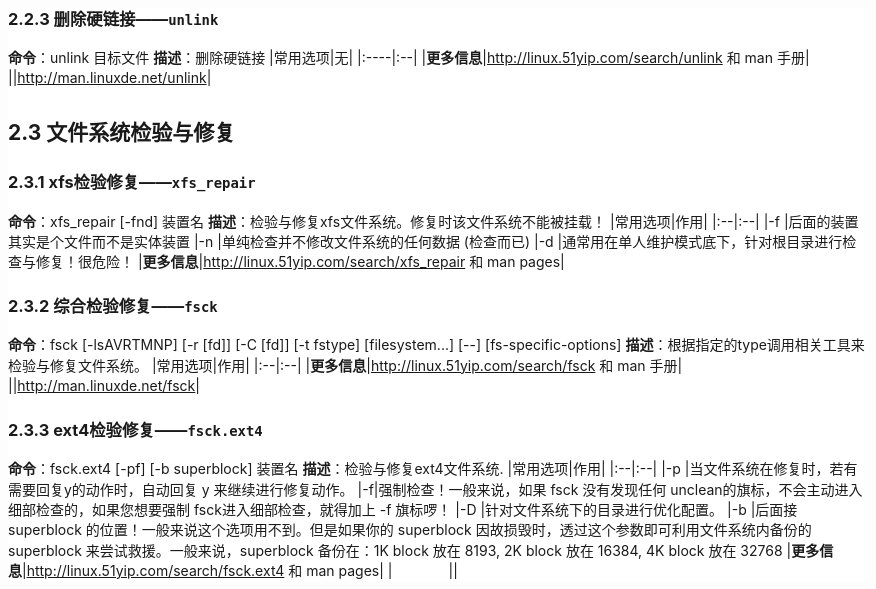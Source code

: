 ### 2.2.3 删除硬链接——`unlink`
**命令**：unlink  目标文件
**描述**：删除硬链接 
|常用选项|无|
|:----|:--|
|**更多信息**|<http://linux.51yip.com/search/unlink> 和 man 手册|
||<http://man.linuxde.net/unlink>|


## 2.3 文件系统检验与修复
### 2.3.1 xfs检验修复——`xfs_repair`
**命令**：xfs_repair [-fnd]  装置名 
**描述**：检验与修复xfs文件系统。修复时该文件系统不能被挂载！
|常用选项|作用|
|:--|:--|
|-f |后面的装置其实是个文件而不是实体装置
|-n |单纯检查并不修改文件系统的任何数据 (检查而已)
|-d |通常用在单人维护模式底下，针对根目录进行检查与修复！很危险！
|**更多信息**|<http://linux.51yip.com/search/xfs_repair> 和 man pages|

### 2.3.2 综合检验修复——`fsck`
**命令**：fsck [-lsAVRTMNP] [-r [fd]] [-C [fd]] [-t fstype] [filesystem...] [--] [fs-specific-options]
**描述**：根据指定的type调用相关工具来检验与修复文件系统。
|常用选项|作用|
|:--|:--|
|**更多信息**|<http://linux.51yip.com/search/fsck> 和 man 手册|
||<http://man.linuxde.net/fsck>|

### 2.3.3 ext4检验修复——`fsck.ext4`
**命令**：fsck.ext4 [-pf] [-b superblock]  装置名
**描述**：检验与修复ext4文件系统.
|常用选项|作用|
|:--|:--|
|-p |当文件系统在修复时，若有需要回复y的动作时，自动回复 y 来继续进行修复动作。
|-f|强制检查！一般来说，如果 fsck 没有发现任何 unclean的旗标，不会主动进入细部检查的，如果您想要强制 fsck进入细部检查，就得加上 -f 旗标啰！
|-D |针对文件系统下的目录进行优化配置。
|-b |后面接 superblock 的位置！一般来说这个选项用不到。但是如果你的 superblock 因故损毁时，透过这个参数即可利用文件系统内备份的 superblock 来尝试救援。一般来说，superblock 备份在：1K block 放在 8193, 2K block 放在 16384, 4K block 放在 32768
|**更多信息**|<http://linux.51yip.com/search/fsck.ext4> 和 man pages|
|&emsp;&emsp;&emsp;&emsp;||
